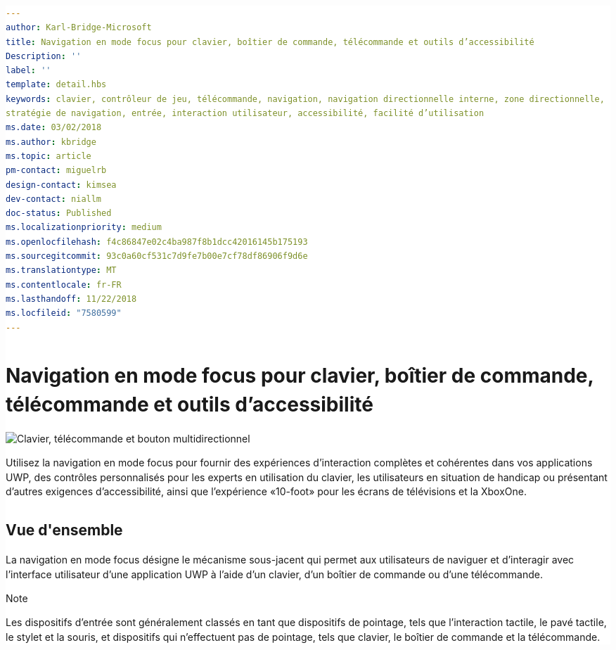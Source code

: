 ```yaml
---
author: Karl-Bridge-Microsoft
title: Navigation en mode focus pour clavier, boîtier de commande, télécommande et outils d’accessibilité
Description: ''
label: ''
template: detail.hbs
keywords: clavier, contrôleur de jeu, télécommande, navigation, navigation directionnelle interne, zone directionnelle, stratégie de navigation, entrée, interaction utilisateur, accessibilité, facilité d’utilisation
ms.date: 03/02/2018
ms.author: kbridge
ms.topic: article
pm-contact: miguelrb
design-contact: kimsea
dev-contact: niallm
doc-status: Published
ms.localizationpriority: medium
ms.openlocfilehash: f4c86847e02c4ba987f8b1dcc42016145b175193
ms.sourcegitcommit: 93c0a60cf531c7d9fe7b00e7cf78df86906f9d6e
ms.translationtype: MT
ms.contentlocale: fr-FR
ms.lasthandoff: 11/22/2018
ms.locfileid: "7580599"
---
```

# <a name="focus-navigation-for-keyboard-gamepad-remote-control-and-accessibility-tools"></a>Navigation en mode focus pour clavier, boîtier de commande, télécommande et outils d’accessibilité

![Clavier, télécommande et bouton multidirectionnel](images/dpad-remote/dpad-remote-keyboard.png)

Utilisez la navigation en mode focus pour fournir des expériences d’interaction complètes et cohérentes dans vos applications UWP, des contrôles personnalisés pour les experts en utilisation du clavier, les utilisateurs en situation de handicap ou présentant d’autres exigences d’accessibilité, ainsi que l’expérience «10-foot» pour les écrans de télévisions et la XboxOne.

## <a name="overview"></a>Vue d'ensemble

La navigation en mode focus désigne le mécanisme sous-jacent qui permet aux utilisateurs de naviguer et d’interagir avec l’interface utilisateur d’une application UWP à l’aide d’un clavier, d’un boîtier de commande ou d’une télécommande.

> [!NOTE] 
> Les dispositifs d’entrée sont généralement classés en tant que dispositifs de pointage, tels que l’interaction tactile, le pavé tactile, le stylet et la souris, et dispositifs qui n’effectuent pas de pointage, tels que clavier, le boîtier de commande et la télécommande.
